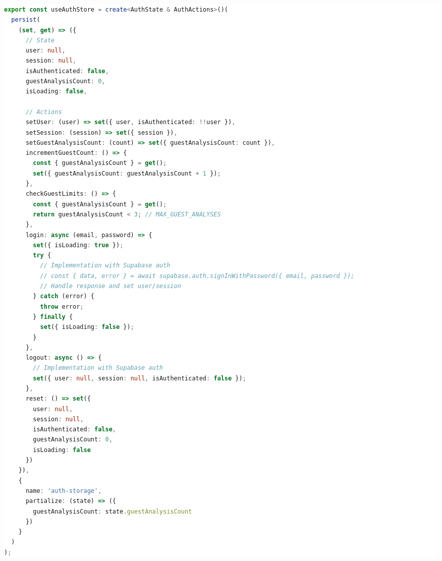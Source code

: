 ```typescript
export const useAuthStore = create<AuthState & AuthActions>()(
  persist(
    (set, get) => ({
      // State
      user: null,
      session: null,
      isAuthenticated: false,
      guestAnalysisCount: 0,
      isLoading: false,
      
      // Actions
      setUser: (user) => set({ user, isAuthenticated: !!user }),
      setSession: (session) => set({ session }),
      setGuestAnalysisCount: (count) => set({ guestAnalysisCount: count }),
      incrementGuestCount: () => {
        const { guestAnalysisCount } = get();
        set({ guestAnalysisCount: guestAnalysisCount + 1 });
      },
      checkGuestLimits: () => {
        const { guestAnalysisCount } = get();
        return guestAnalysisCount < 3; // MAX_GUEST_ANALYSES
      },
      login: async (email, password) => {
        set({ isLoading: true });
        try {
          // Implementation with Supabase auth
          // const { data, error } = await supabase.auth.signInWithPassword({ email, password });
          // Handle response and set user/session
        } catch (error) {
          throw error;
        } finally {
          set({ isLoading: false });
        }
      },
      logout: async () => {
        // Implementation with Supabase auth
        set({ user: null, session: null, isAuthenticated: false });
      },
      reset: () => set({
        user: null,
        session: null,
        isAuthenticated: false,
        guestAnalysisCount: 0,
        isLoading: false
      })
    }),
    {
      name: 'auth-storage',
      partialize: (state) => ({
        guestAnalysisCount: state.guestAnalysisCount
      })
    }
  )
);
```
